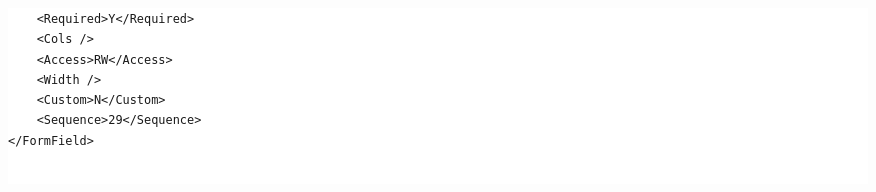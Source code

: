         <Required>Y</Required>
        <Cols /> 
        <Access>RW</Access>
        <Width /> 
        <Custom>N</Custom> 
        <Sequence>29</Sequence>
    </FormField>
</FormFieldsList> 
</pre>
<br />
